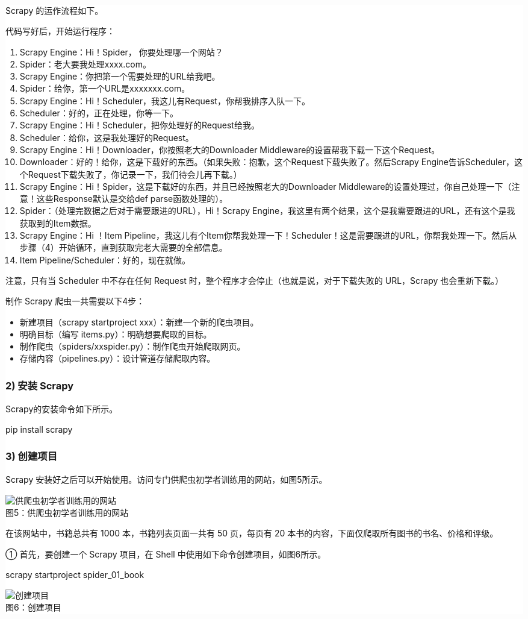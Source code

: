   
Scrapy 的运作流程如下。  
  
代码写好后，开始运行程序：

1. Scrapy Engine：Hi！Spider， 你要处理哪一个网站？
2. Spider：老大要我处理xxxx.com。
3. Scrapy Engine：你把第一个需要处理的URL给我吧。
4. Spider：给你，第一个URL是xxxxxxx.com。
5. Scrapy Engine：Hi！Scheduler，我这儿有Request，你帮我排序入队一下。
6. Scheduler：好的，正在处理，你等一下。
7. Scrapy Engine：Hi！Scheduler，把你处理好的Request给我。
8. Scheduler：给你，这是我处理好的Request。
9. Scrapy Engine：Hi！Downloader，你按照老大的Downloader Middleware的设置帮我下载一下这个Request。
10. Downloader：好的！给你，这是下载好的东西。（如果失败：抱歉，这个Request下载失败了。然后Scrapy Engine告诉Scheduler，这个Request下载失败了，你记录一下，我们待会儿再下载。）
11. Scrapy Engine：Hi！Spider，这是下载好的东西，并且已经按照老大的Downloader Middleware的设置处理过，你自己处理一下（注意！这些Response默认是交给def parse函数处理的）。
12. Spider：（处理完数据之后对于需要跟进的URL），Hi！Scrapy Engine，我这里有两个结果，这个是我需要跟进的URL，还有这个是我获取到的Item数据。
13. Scrapy Engine：Hi ！Item Pipeline，我这儿有个Item你帮我处理一下！Scheduler！这是需要跟进的URL，你帮我处理一下。然后从步骤（4）开始循环，直到获取完老大需要的全部信息。
14. Item Pipeline/Scheduler：好的，现在就做。

  
注意，只有当 Scheduler 中不存在任何 Request 时，整个程序才会停止（也就是说，对于下载失败的 URL，Scrapy 也会重新下载。）  
  
制作 Scrapy 爬虫一共需要以下4步：

- 新建项目（scrapy startproject xxx）：新建一个新的爬虫项目。
- 明确目标（编写 items.py）：明确想要爬取的目标。
- 制作爬虫（spiders/xxspider.py）：制作爬虫开始爬取网页。
- 存储内容（pipelines.py）：设计管道存储爬取内容。

### 2) 安装 Scrapy

Scrapy的安装命令如下所示。

pip install scrapy

### 3) 创建项目

Scrapy 安装好之后可以开始使用。访问专门供爬虫初学者训练用的网站，如图5所示。  
  

![供爬虫初学者训练用的网站](https://c.biancheng.net/uploads/allimg/230718/1-230GQ61624a5.png)  
图5：供爬虫初学者训练用的网站

  
在该网站中，书籍总共有 1000 本，书籍列表页面一共有 50 页，每页有 20 本书的内容，下面仅爬取所有图书的书名、价格和评级。  
  
① 首先，要创建一个 Scrapy 项目，在 Shell 中使用如下命令创建项目，如图6所示。

scrapy startproject spider_01_book

  

![创建项目](https://c.biancheng.net/uploads/allimg/230718/1-230GQ61646436.png)  
图6：创建项目
